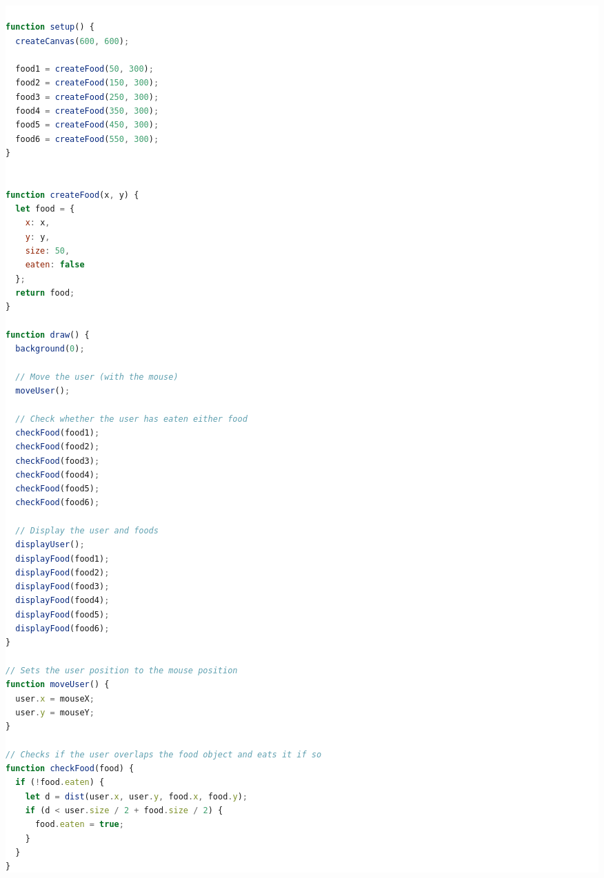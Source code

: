```javascript

function setup() {
  createCanvas(600, 600);

  food1 = createFood(50, 300);
  food2 = createFood(150, 300);
  food3 = createFood(250, 300);
  food4 = createFood(350, 300);
  food5 = createFood(450, 300);
  food6 = createFood(550, 300);
}


function createFood(x, y) {
  let food = {
    x: x,
    y: y,
    size: 50,
    eaten: false
  };
  return food;
}

function draw() {
  background(0);

  // Move the user (with the mouse)
  moveUser();

  // Check whether the user has eaten either food
  checkFood(food1);
  checkFood(food2);
  checkFood(food3);
  checkFood(food4);
  checkFood(food5);
  checkFood(food6);

  // Display the user and foods
  displayUser();
  displayFood(food1);
  displayFood(food2);
  displayFood(food3);
  displayFood(food4);
  displayFood(food5);
  displayFood(food6);
}

// Sets the user position to the mouse position
function moveUser() {
  user.x = mouseX;
  user.y = mouseY;
}

// Checks if the user overlaps the food object and eats it if so
function checkFood(food) {
  if (!food.eaten) {
    let d = dist(user.x, user.y, food.x, food.y);
    if (d < user.size / 2 + food.size / 2) {
      food.eaten = true;
    }
  }
}

```